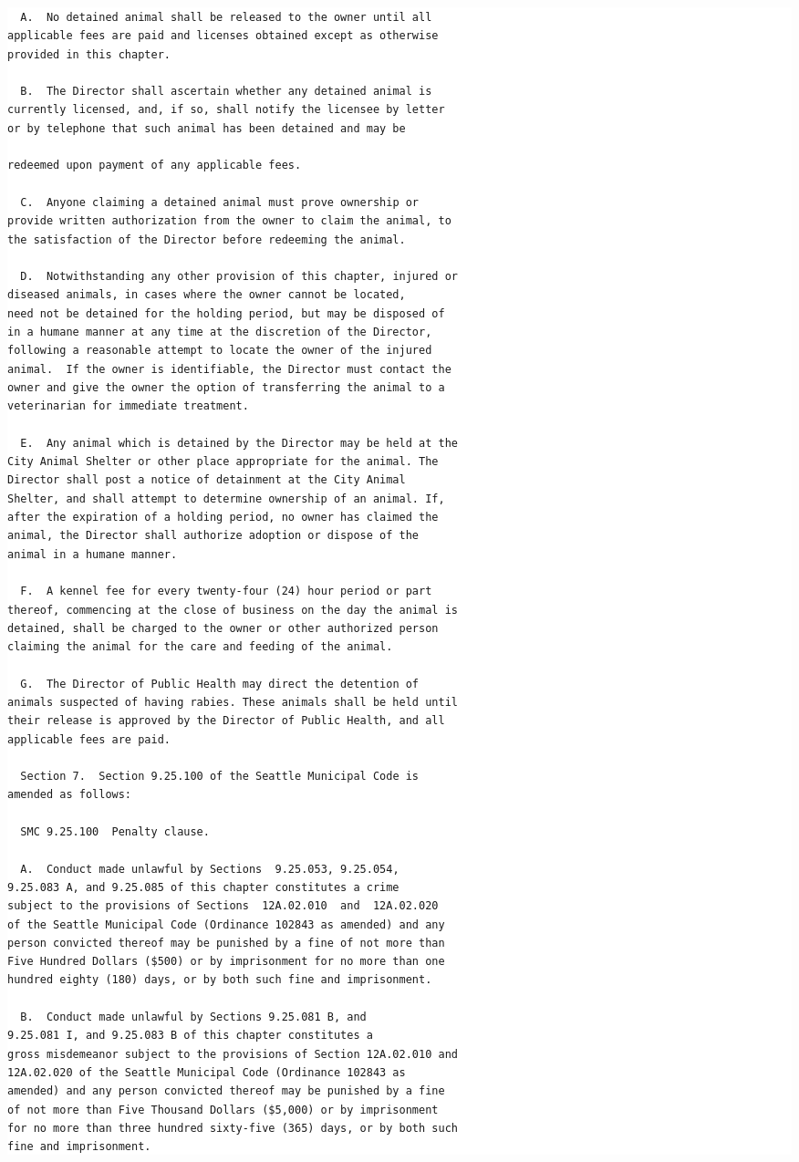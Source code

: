       A.  No detained animal shall be released to the owner until all  
    applicable fees are paid and licenses obtained except as otherwise  
    provided in this chapter.  
  
      B.  The Director shall ascertain whether any detained animal is  
    currently licensed, and, if so, shall notify the licensee by letter  
    or by telephone that such animal has been detained and may be  
  
    redeemed upon payment of any applicable fees.  
  
      C.  Anyone claiming a detained animal must prove ownership or  
    provide written authorization from the owner to claim the animal, to  
    the satisfaction of the Director before redeeming the animal.  
  
      D.  Notwithstanding any other provision of this chapter, injured or  
    diseased animals, in cases where the owner cannot be located,  
    need not be detained for the holding period, but may be disposed of  
    in a humane manner at any time at the discretion of the Director,   
    following a reasonable attempt to locate the owner of the injured  
    animal.  If the owner is identifiable, the Director must contact the  
    owner and give the owner the option of transferring the animal to a  
    veterinarian for immediate treatment.  
  
      E.  Any animal which is detained by the Director may be held at the  
    City Animal Shelter or other place appropriate for the animal. The  
    Director shall post a notice of detainment at the City Animal  
    Shelter, and shall attempt to determine ownership of an animal. If,  
    after the expiration of a holding period, no owner has claimed the  
    animal, the Director shall authorize adoption or dispose of the  
    animal in a humane manner.  
  
      F.  A kennel fee for every twenty-four (24) hour period or part  
    thereof, commencing at the close of business on the day the animal is  
    detained, shall be charged to the owner or other authorized person  
    claiming the animal for the care and feeding of the animal.  
  
      G.  The Director of Public Health may direct the detention of  
    animals suspected of having rabies. These animals shall be held until  
    their release is approved by the Director of Public Health, and all  
    applicable fees are paid.  
  
      Section 7.  Section 9.25.100 of the Seattle Municipal Code is  
    amended as follows:  
  
      SMC 9.25.100  Penalty clause.  
  
      A.  Conduct made unlawful by Sections  9.25.053, 9.25.054,  
    9.25.083 A, and 9.25.085 of this chapter constitutes a crime  
    subject to the provisions of Sections  12A.02.010  and  12A.02.020  
    of the Seattle Municipal Code (Ordinance 102843 as amended) and any  
    person convicted thereof may be punished by a fine of not more than  
    Five Hundred Dollars ($500) or by imprisonment for no more than one  
    hundred eighty (180) days, or by both such fine and imprisonment.  
  
      B.  Conduct made unlawful by Sections 9.25.081 B, and  
    9.25.081 I, and 9.25.083 B of this chapter constitutes a  
    gross misdemeanor subject to the provisions of Section 12A.02.010 and  
    12A.02.020 of the Seattle Municipal Code (Ordinance 102843 as  
    amended) and any person convicted thereof may be punished by a fine  
    of not more than Five Thousand Dollars ($5,000) or by imprisonment  
    for no more than three hundred sixty-five (365) days, or by both such  
    fine and imprisonment.  
  